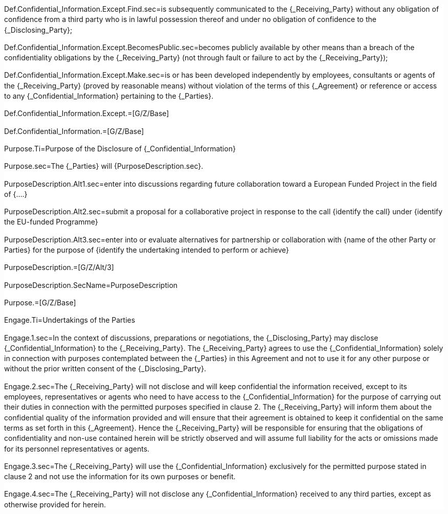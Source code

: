 Def.Confidential_Information.Except.Find.sec=is subsequently communicated to the {_Receiving_Party} without any obligation of confidence from a third party who is in lawful possession thereof and under no obligation of confidence to the {_Disclosing_Party};

Def.Confidential_Information.Except.BecomesPublic.sec=becomes publicly available by other means than a breach of the confidentiality obligations by the {_Receiving_Party} (not through fault or failure to act by the {_Receiving_Party});

Def.Confidential_Information.Except.Make.sec=is or has been developed independently by employees, consultants or agents of the {_Receiving_Party} (proved by reasonable means) without violation of the terms of this {_Agreement} or reference or access to any {_Confidential_Information} pertaining to the {_Parties}.

Def.Confidential_Information.Except.=[G/Z/Base]

Def.Confidential_Information.=[G/Z/Base]

Purpose.Ti=Purpose of the Disclosure of {_Confidential_Information}

Purpose.sec=The {_Parties} will {PurposeDescription.sec}.

PurposeDescription.Alt1.sec=enter into discussions regarding future collaboration toward a European Funded Project in the field of {….}

PurposeDescription.Alt2.sec=submit a proposal for a collaborative project in response to the call {identify the call} under {identify the EU-funded Programme}

PurposeDescription.Alt3.sec=enter into or evaluate alternatives for partnership or collaboration with {name of the other Party or Parties} for the purpose of {identify the undertaking intended to perform or achieve}

PurposeDescription.=[G/Z/Alt/3]

PurposeDescription.SecName=PurposeDescription

Purpose.=[G/Z/Base]

Engage.Ti=Undertakings of the Parties

Engage.1.sec=In the context of discussions, preparations or negotiations, the {_Disclosing_Party} may disclose {_Confidential_Information} to the {_Receiving_Party}. The {_Receiving_Party} agrees to use the {_Confidential_Information} solely in connection with purposes contemplated between the {_Parties} in this Agreement and not to use it for any other purpose or without the prior written consent of the {_Disclosing_Party}.

Engage.2.sec=The {_Receiving_Party} will not disclose and will keep confidential the information received, except to its employees, representatives or agents who need to have access to the {_Confidential_Information} for the purpose of carrying out their duties in connection with the permitted purposes specified in clause 2. The {_Receiving_Party} will inform them about the confidential quality of the information provided and will ensure that their agreement is obtained to keep it confidential on the same terms as set forth in this {_Agreement}. Hence the {_Receiving_Party} will be responsible for ensuring that the obligations of confidentiality and non-use contained herein will be strictly observed and will assume full liability for the acts or omissions made for its personnel representatives or agents.

Engage.3.sec=The {_Receiving_Party} will use the {_Confidential_Information} exclusively for the permitted purpose stated in clause 2 and not use the information for its own purposes or benefit.

Engage.4.sec=The {_Receiving_Party} will not disclose any {_Confidential_Information} received to any third parties, except as otherwise provided for herein.
